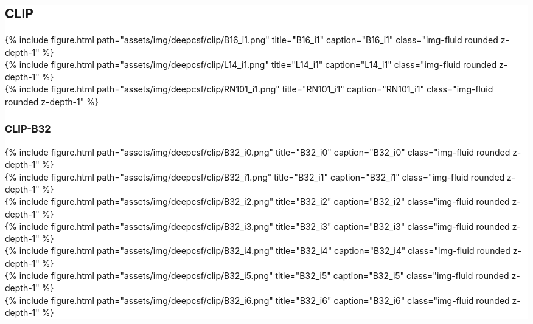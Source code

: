 ## CLIP

<div class="row">
	<div class="col-sm mt-3 mt-md-0">
		{% include figure.html path="assets/img/deepcsf/clip/B16_i1.png" title="B16_i1" caption="B16_i1" class="img-fluid rounded z-depth-1" %}
	</div>
	<div class="col-sm mt-3 mt-md-0">
		{% include figure.html path="assets/img/deepcsf/clip/L14_i1.png" title="L14_i1" caption="L14_i1" class="img-fluid rounded z-depth-1" %}
	</div>
</div>

<div class="row">
    <div class="col-sm mt-3 mt-md-0">
        {% include figure.html path="assets/img/deepcsf/clip/RN101_i1.png" title="RN101_i1" caption="RN101_i1" class="img-fluid rounded z-depth-1" %}
    </div>
</div>

### CLIP-B32

<div class="row">
	<div class="col-sm mt-3 mt-md-0">
		{% include figure.html path="assets/img/deepcsf/clip/B32_i0.png" title="B32_i0" caption="B32_i0" class="img-fluid rounded z-depth-1" %}
	</div>
</div>
<div class="row">
	<div class="col-sm mt-3 mt-md-0">
		{% include figure.html path="assets/img/deepcsf/clip/B32_i1.png" title="B32_i1" caption="B32_i1" class="img-fluid rounded z-depth-1" %}
	</div>
</div>
<div class="row">
	<div class="col-sm mt-3 mt-md-0">
		{% include figure.html path="assets/img/deepcsf/clip/B32_i2.png" title="B32_i2" caption="B32_i2" class="img-fluid rounded z-depth-1" %}
	</div>
</div>
<div class="row">
	<div class="col-sm mt-3 mt-md-0">
		{% include figure.html path="assets/img/deepcsf/clip/B32_i3.png" title="B32_i3" caption="B32_i3" class="img-fluid rounded z-depth-1" %}
	</div>
</div>
<div class="row">
	<div class="col-sm mt-3 mt-md-0">
		{% include figure.html path="assets/img/deepcsf/clip/B32_i4.png" title="B32_i4" caption="B32_i4" class="img-fluid rounded z-depth-1" %}
	</div>
</div>
<div class="row">
	<div class="col-sm mt-3 mt-md-0">
		{% include figure.html path="assets/img/deepcsf/clip/B32_i5.png" title="B32_i5" caption="B32_i5" class="img-fluid rounded z-depth-1" %}
	</div>
</div>
<div class="row">
	<div class="col-sm mt-3 mt-md-0">
		{% include figure.html path="assets/img/deepcsf/clip/B32_i6.png" title="B32_i6" caption="B32_i6" class="img-fluid rounded z-depth-1" %}
	</div>
</div>